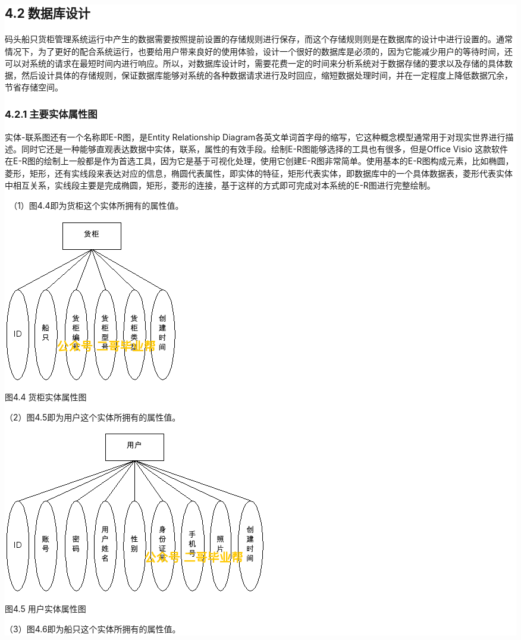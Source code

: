 
## 4.2 数据库设计
码头船只货柜管理系统运行中产生的数据需要按照提前设置的存储规则进行保存，而这个存储规则则是在数据库的设计中进行设置的。通常情况下，为了更好的配合系统运行，也要给用户带来良好的使用体验，设计一个很好的数据库是必须的，因为它能减少用户的等待时间，还可以对系统的请求在最短时间内进行响应。所以，对数据库设计时，需要花费一定的时间来分析系统对于数据存储的要求以及存储的具体数据，然后设计具体的存储规则，保证数据库能够对系统的各种数据请求进行及时回应，缩短数据处理时间，并在一定程度上降低数据冗余，节省存储空间。
### 4.2.1 主要实体属性图
实体-联系图还有一个名称即E-R图，是Entity Relationship Diagram各英文单词首字母的缩写，它这种概念模型通常用于对现实世界进行描述。同时它还是一种能够直观表达数据中实体，联系，属性的有效手段。绘制E-R图能够选择的工具也有很多，但是Office Visio 这款软件在E-R图的绘制上一般都是作为首选工具，因为它是基于可视化处理，使用它创建E-R图非常简单。使用基本的E-R图构成元素，比如椭圆，菱形，矩形，还有实线段来表达对应的信息，椭圆代表属性，即实体的特征，矩形代表实体，即数据库中的一个具体数据表，菱形代表实体中相互关系，实线段主要是完成椭圆，矩形，菱形的连接，基于这样的方式即可完成对本系统的E-R图进行完整绘制。

` `（1）图4.4即为货柜这个实体所拥有的属性值。

![](/md/blog.005.png)

图4.4 货柜实体属性图

（2）图4.5即为用户这个实体所拥有的属性值。

![](/md/blog.006.png)

图4.5 用户实体属性图

（3）图4.6即为船只这个实体所拥有的属性值。
